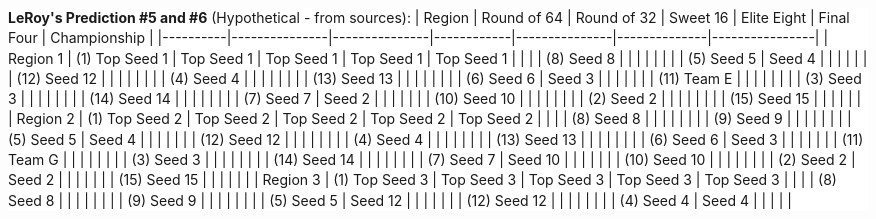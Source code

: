**LeRoy's Prediction #5 and #6** (Hypothetical - from sources):
| Region   | Round of 64   | Round of 32   | Sweet 16   | Elite Eight   | Final Four   | Championship   |
|----------|---------------|---------------|------------|---------------|--------------|----------------|
| Region 1 | (1) Top Seed 1 | Top Seed 1    | Top Seed 1 | Top Seed 1    | Top Seed 1   |                |
|          | (8) Seed 8    |               |            |               |              |                |
|          | (5) Seed 5    | Seed 4        |            |               |              |                |
|          | (12) Seed 12  |               |            |               |              |                |
|          | (4) Seed 4    |               |            |               |              |                |
|          | (13) Seed 13  |               |            |               |              |                |
|          | (6) Seed 6    | Seed 3        |            |               |              |                |
|          | (11) Team E   |               |            |               |              |                |
|          | (3) Seed 3    |               |            |               |              |                |
|          | (14) Seed 14  |               |            |               |              |                |
|          | (7) Seed 7    | Seed 2        |            |               |              |                |
|          | (10) Seed 10  |               |            |               |              |                |
|          | (2) Seed 2    |               |            |               |              |                |
|          | (15) Seed 15  |               |            |               |              |                |
| Region 2 | (1) Top Seed 2 | Top Seed 2    | Top Seed 2 | Top Seed 2    | Top Seed 2   |                |
|          | (8) Seed 8    |               |            |               |              |                |
|          | (9) Seed 9    |               |            |               |              |                |
|          | (5) Seed 5    | Seed 4        |            |               |              |                |
|          | (12) Seed 12  |               |            |               |              |                |
|          | (4) Seed 4    |               |            |               |              |                |
|          | (13) Seed 13  |               |            |               |              |                |
|          | (6) Seed 6    | Seed 3        |            |               |              |                |
|          | (11) Team G   |               |            |               |              |                |
|          | (3) Seed 3    |               |            |               |              |                |
|          | (14) Seed 14  |               |            |               |              |                |
|          | (7) Seed 7    | Seed 10       |            |               |              |                |
|          | (10) Seed 10  |               |            |               |              |                |
|          | (2) Seed 2    | Seed 2        |            |               |              |                |
|          | (15) Seed 15  |               |            |               |              |                |
| Region 3 | (1) Top Seed 3 | Top Seed 3    | Top Seed 3 | Top Seed 3    | Top Seed 3   |                |
|          | (8) Seed 8    |               |            |               |              |                |
|          | (9) Seed 9    |               |            |               |              |                |
|          | (5) Seed 5    | Seed 12       |            |               |              |                |
|          | (12) Seed 12  |               |            |               |              |                |
|          | (4) Seed 4    | Seed 4        |            |               |              |                |
